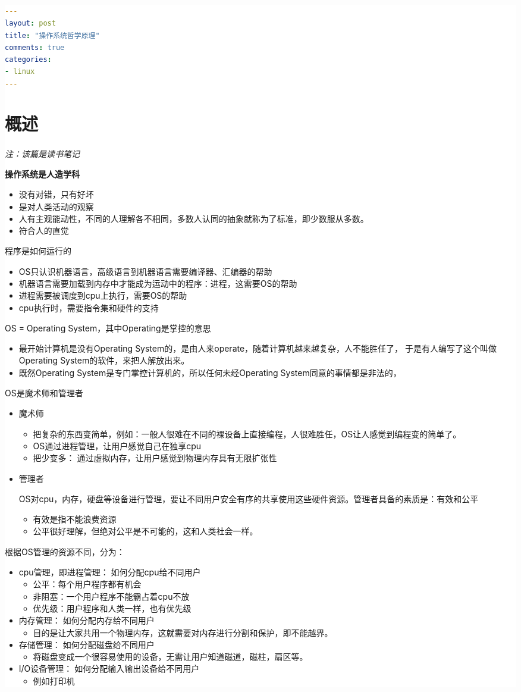 ```yaml
---
layout: post
title: "操作系统哲学原理"
comments: true
categories:
- linux
---
```


概述
====

_注：该篇是读书笔记_

**操作系统是人造学科**

  - 没有对错，只有好坏
  - 是对人类活动的观察
  - 人有主观能动性，不同的人理解各不相同，多数人认同的抽象就称为了标准，即少数服从多数。
  - 符合人的直觉

程序是如何运行的

  - OS只认识机器语言，高级语言到机器语言需要编译器、汇编器的帮助
  - 机器语言需要加载到内存中才能成为运动中的程序：进程，这需要OS的帮助
  - 进程需要被调度到cpu上执行，需要OS的帮助
  - cpu执行时，需要指令集和硬件的支持

OS = Operating System，其中Operating是掌控的意思
  - 最开始计算机是没有Operating System的，是由人来operate，随着计算机越来越复杂，人不能胜任了，
于是有人编写了这个叫做Operating System的软件，来把人解放出来。
  - 既然Operating System是专门掌控计算机的，所以任何未经Operating System同意的事情都是非法的，

OS是魔术师和管理者
  - 魔术师
    - 把复杂的东西变简单，例如：一般人很难在不同的裸设备上直接编程，人很难胜任，OS让人感觉到编程变的简单了。
    - OS通过进程管理，让用户感觉自己在独享cpu
    - 把少变多： 通过虚拟内存，让用户感觉到物理内存具有无限扩张性

  - 管理者

    OS对cpu，内存，硬盘等设备进行管理，要让不同用户安全有序的共享使用这些硬件资源。管理者具备的素质是：有效和公平

    - 有效是指不能浪费资源
    - 公平很好理解，但绝对公平是不可能的，这和人类社会一样。

根据OS管理的资源不同，分为：

- cpu管理，即进程管理： 如何分配cpu给不同用户
  - 公平：每个用户程序都有机会
  - 非阻塞：一个用户程序不能霸占着cpu不放
  - 优先级：用户程序和人类一样，也有优先级
- 内存管理： 如何分配内存给不同用户
  - 目的是让大家共用一个物理内存，这就需要对内存进行分割和保护，即不能越界。
- 存储管理： 如何分配磁盘给不同用户
  - 将磁盘变成一个很容易使用的设备，无需让用户知道磁道，磁柱，扇区等。
- I/O设备管理： 如何分配输入输出设备给不同用户
  - 例如打印机
